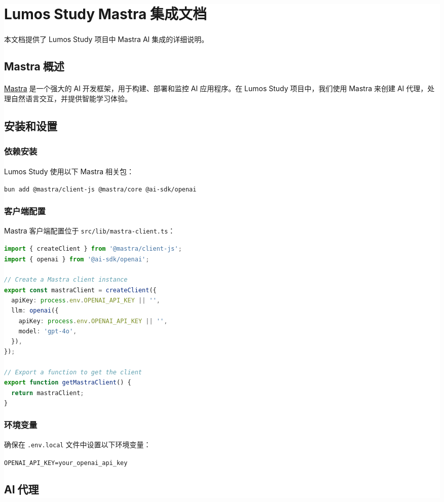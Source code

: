 # Lumos Study Mastra 集成文档

本文档提供了 Lumos Study 项目中 Mastra AI 集成的详细说明。

## Mastra 概述

[Mastra](https://docs.mastra.ai) 是一个强大的 AI 开发框架，用于构建、部署和监控 AI 应用程序。在 Lumos Study 项目中，我们使用 Mastra 来创建 AI 代理，处理自然语言交互，并提供智能学习体验。

## 安装和设置

### 依赖安装

Lumos Study 使用以下 Mastra 相关包：

```bash
bun add @mastra/client-js @mastra/core @ai-sdk/openai
```

### 客户端配置

Mastra 客户端配置位于 `src/lib/mastra-client.ts`：

```typescript
import { createClient } from '@mastra/client-js';
import { openai } from '@ai-sdk/openai';

// Create a Mastra client instance
export const mastraClient = createClient({
  apiKey: process.env.OPENAI_API_KEY || '',
  llm: openai({
    apiKey: process.env.OPENAI_API_KEY || '',
    model: 'gpt-4o',
  }),
});

// Export a function to get the client
export function getMastraClient() {
  return mastraClient;
}
```

### 环境变量

确保在 `.env.local` 文件中设置以下环境变量：

```
OPENAI_API_KEY=your_openai_api_key
```

## AI 代理
